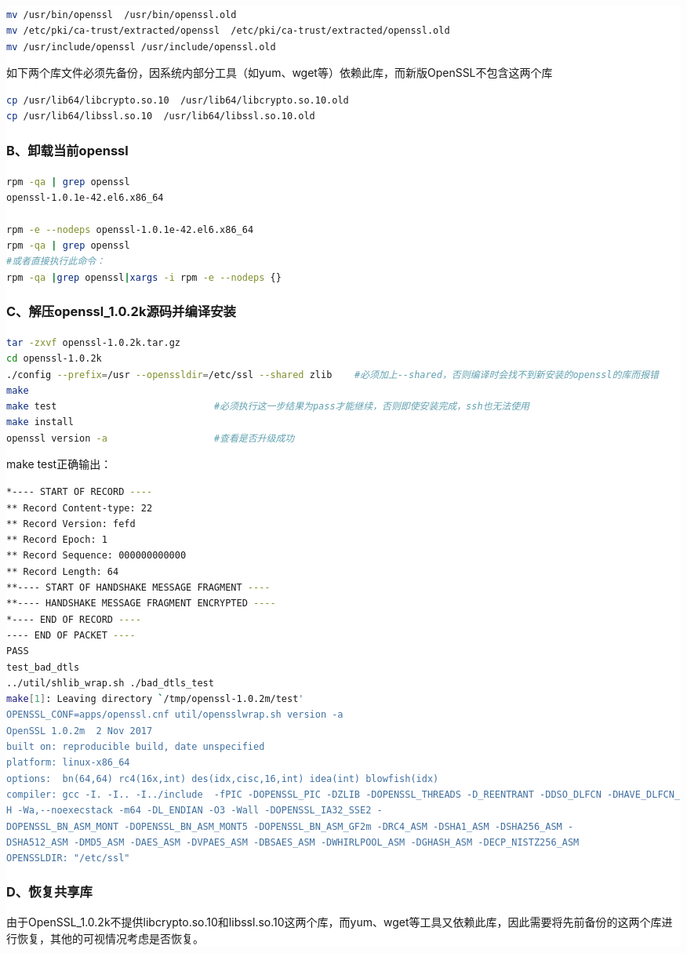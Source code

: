 ```bash
mv /usr/bin/openssl  /usr/bin/openssl.old
mv /etc/pki/ca-trust/extracted/openssl  /etc/pki/ca-trust/extracted/openssl.old
mv /usr/include/openssl /usr/include/openssl.old
```
如下两个库文件必须先备份，因系统内部分工具（如yum、wget等）依赖此库，而新版OpenSSL不包含这两个库
```bash
cp /usr/lib64/libcrypto.so.10  /usr/lib64/libcrypto.so.10.old
cp /usr/lib64/libssl.so.10  /usr/lib64/libssl.so.10.old
```
### B、卸载当前openssl
```bash
rpm -qa | grep openssl
openssl-1.0.1e-42.el6.x86_64

rpm -e --nodeps openssl-1.0.1e-42.el6.x86_64
rpm -qa | grep openssl
#或者直接执行此命令：
rpm -qa |grep openssl|xargs -i rpm -e --nodeps {}
```
### C、解压openssl_1.0.2k源码并编译安装
```bash
tar -zxvf openssl-1.0.2k.tar.gz
cd openssl-1.0.2k
./config --prefix=/usr --openssldir=/etc/ssl --shared zlib    #必须加上--shared，否则编译时会找不到新安装的openssl的库而报错
make
make test                            #必须执行这一步结果为pass才能继续，否则即使安装完成，ssh也无法使用
make install
openssl version -a                   #查看是否升级成功
```
make test正确输出：
```bash
*---- START OF RECORD ----
** Record Content-type: 22
** Record Version: fefd
** Record Epoch: 1
** Record Sequence: 000000000000
** Record Length: 64
**---- START OF HANDSHAKE MESSAGE FRAGMENT ----
**---- HANDSHAKE MESSAGE FRAGMENT ENCRYPTED ----
*---- END OF RECORD ----
---- END OF PACKET ----
PASS
test_bad_dtls
../util/shlib_wrap.sh ./bad_dtls_test
make[1]: Leaving directory `/tmp/openssl-1.0.2m/test'
OPENSSL_CONF=apps/openssl.cnf util/opensslwrap.sh version -a
OpenSSL 1.0.2m  2 Nov 2017
built on: reproducible build, date unspecified
platform: linux-x86_64
options:  bn(64,64) rc4(16x,int) des(idx,cisc,16,int) idea(int) blowfish(idx)
compiler: gcc -I. -I.. -I../include  -fPIC -DOPENSSL_PIC -DZLIB -DOPENSSL_THREADS -D_REENTRANT -DDSO_DLFCN -DHAVE_DLFCN_H -Wa,--noexecstack -m64 -DL_ENDIAN -O3 -Wall -DOPENSSL_IA32_SSE2 -            
DOPENSSL_BN_ASM_MONT -DOPENSSL_BN_ASM_MONT5 -DOPENSSL_BN_ASM_GF2m -DRC4_ASM -DSHA1_ASM -DSHA256_ASM -    
DSHA512_ASM -DMD5_ASM -DAES_ASM -DVPAES_ASM -DBSAES_ASM -DWHIRLPOOL_ASM -DGHASH_ASM -DECP_NISTZ256_ASM
OPENSSLDIR: "/etc/ssl"
```
### D、恢复共享库
由于OpenSSL_1.0.2k不提供libcrypto.so.10和libssl.so.10这两个库，而yum、wget等工具又依赖此库，因此需要将先前备份的这两个库进行恢复，其他的可视情况考虑是否恢复。
```bash
```